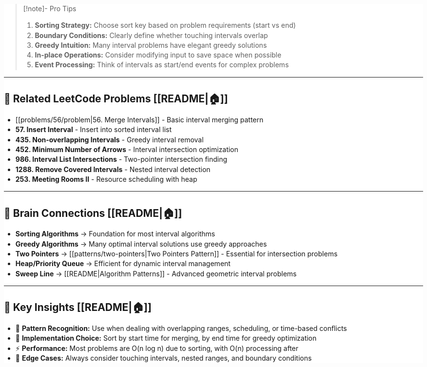 > [!note]- Pro Tips
>
> 1. **Sorting Strategy:** Choose sort key based on problem requirements (start vs end)
> 2. **Boundary Conditions:** Clearly define whether touching intervals overlap
> 3. **Greedy Intuition:** Many interval problems have elegant greedy solutions
> 4. **In-place Operations:** Consider modifying input to save space when possible
> 5. **Event Processing:** Think of intervals as start/end events for complex problems

---

## 🔗 Related LeetCode Problems [[README|🏠]]

- [[problems/56/problem|56. Merge Intervals]] - Basic interval merging pattern
- **57. Insert Interval** - Insert into sorted interval list
- **435. Non-overlapping Intervals** - Greedy interval removal
- **452. Minimum Number of Arrows** - Interval intersection optimization
- **986. Interval List Intersections** - Two-pointer intersection finding
- **1288. Remove Covered Intervals** - Nested interval detection
- **253. Meeting Rooms II** - Resource scheduling with heap

---

## 🧠 Brain Connections [[README|🏠]]

- **Sorting Algorithms** → Foundation for most interval algorithms
- **Greedy Algorithms** → Many optimal interval solutions use greedy approaches
- **Two Pointers** → [[patterns/two-pointers|Two Pointers Pattern]] - Essential for intersection problems
- **Heap/Priority Queue** → Efficient for dynamic interval management
- **Sweep Line** → [[README|Algorithm Patterns]] - Advanced geometric interval problems

---

## 🔑 Key Insights [[README|🏠]]

- 🧠 **Pattern Recognition:** Use when dealing with overlapping ranges, scheduling, or time-based conflicts
- 🔧 **Implementation Choice:** Sort by start time for merging, by end time for greedy optimization
- ⚡ **Performance:** Most problems are O(n log n) due to sorting, with O(n) processing after
- 🎯 **Edge Cases:** Always consider touching intervals, nested ranges, and boundary conditions
